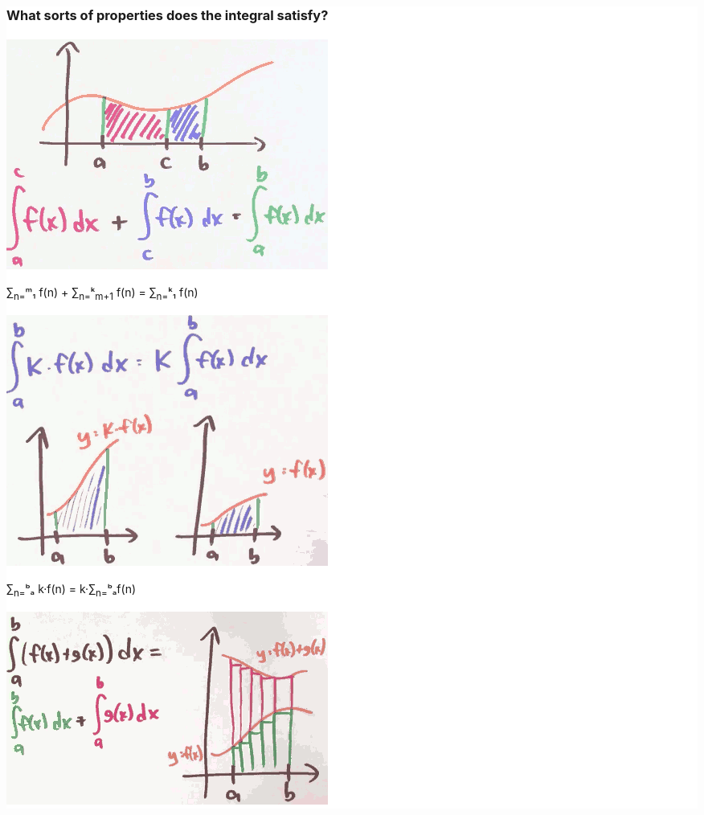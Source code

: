 <h2 id="5104183620b8440565164d50f7160ce0"></h2>

### What sorts of properties does the integral satisfy?

![](./imgs/calculusone_integral_satisfied_property1.png)

∑<sub>n=</sub>ᵐ₁ f(n) + ∑<sub>n=</sub>ᵏ<sub>m+1</sub> f(n) = ∑<sub>n=</sub>ᵏ₁ f(n)


![](./imgs/calculusone_integral_satisfied_property2.png)

∑<sub>n=</sub>ᵇₐ k·f(n)  = k·∑<sub>n=</sub>ᵇₐf(n)


![](./imgs/calculusone_integral_satisfied_property3.png)
